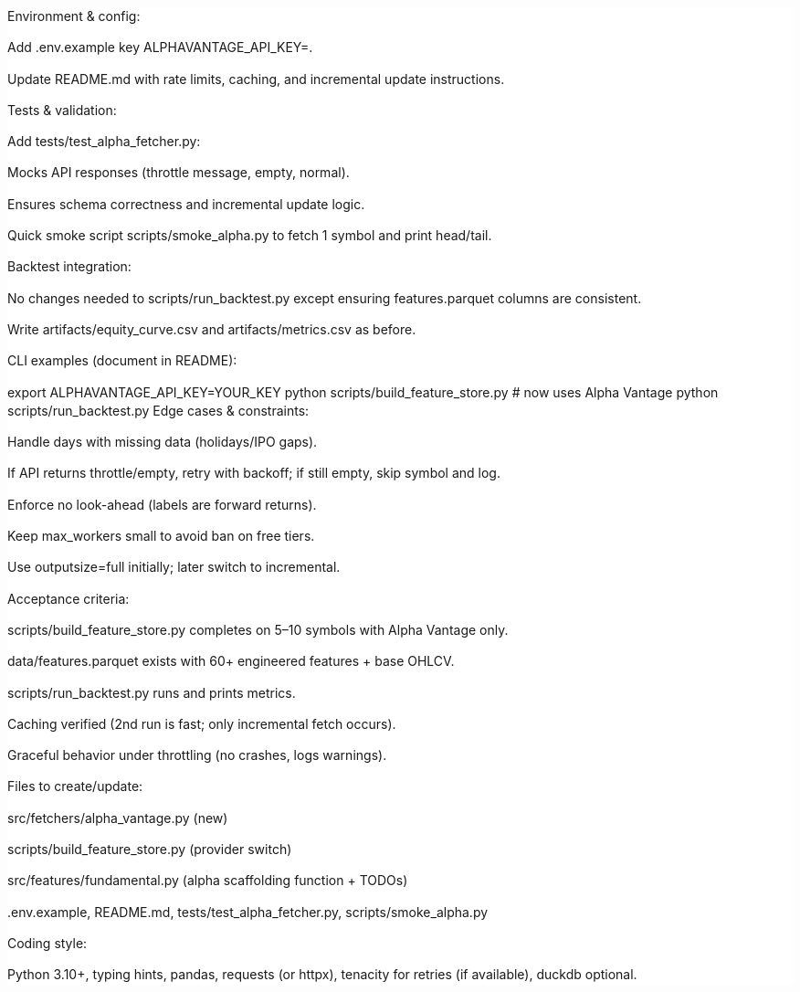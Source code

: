Environment & config:

Add .env.example key ALPHAVANTAGE_API_KEY=.

Update README.md with rate limits, caching, and incremental update instructions.

Tests & validation:

Add tests/test_alpha_fetcher.py:

Mocks API responses (throttle message, empty, normal).

Ensures schema correctness and incremental update logic.

Quick smoke script scripts/smoke_alpha.py to fetch 1 symbol and print head/tail.

Backtest integration:

No changes needed to scripts/run_backtest.py except ensuring features.parquet columns are consistent.

Write artifacts/equity_curve.csv and artifacts/metrics.csv as before.

CLI examples (document in README):

export ALPHAVANTAGE_API_KEY=YOUR_KEY
python scripts/build_feature_store.py   # now uses Alpha Vantage
python scripts/run_backtest.py
Edge cases & constraints:

Handle days with missing data (holidays/IPO gaps).

If API returns throttle/empty, retry with backoff; if still empty, skip symbol and log.

Enforce no look-ahead (labels are forward returns).

Keep max_workers small to avoid ban on free tiers.

Use outputsize=full initially; later switch to incremental.

Acceptance criteria:

scripts/build_feature_store.py completes on 5–10 symbols with Alpha Vantage only.

data/features.parquet exists with 60+ engineered features + base OHLCV.

scripts/run_backtest.py runs and prints metrics.

Caching verified (2nd run is fast; only incremental fetch occurs).

Graceful behavior under throttling (no crashes, logs warnings).

Files to create/update:

src/fetchers/alpha_vantage.py (new)

scripts/build_feature_store.py (provider switch)

src/features/fundamental.py (alpha scaffolding function + TODOs)

.env.example, README.md, tests/test_alpha_fetcher.py, scripts/smoke_alpha.py

Coding style:

Python 3.10+, typing hints, pandas, requests (or httpx), tenacity for retries (if available), duckdb optional.
